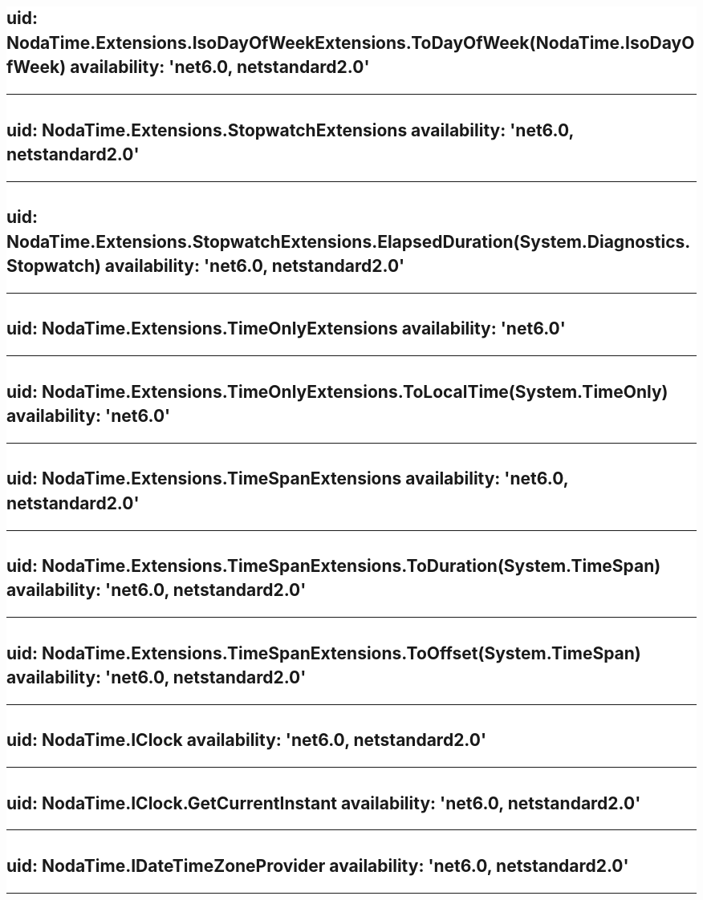 uid: NodaTime.Extensions.IsoDayOfWeekExtensions.ToDayOfWeek(NodaTime.IsoDayOfWeek)
availability: 'net6.0, netstandard2.0'
---

---
uid: NodaTime.Extensions.StopwatchExtensions
availability: 'net6.0, netstandard2.0'
---

---
uid: NodaTime.Extensions.StopwatchExtensions.ElapsedDuration(System.Diagnostics.Stopwatch)
availability: 'net6.0, netstandard2.0'
---

---
uid: NodaTime.Extensions.TimeOnlyExtensions
availability: 'net6.0'
---

---
uid: NodaTime.Extensions.TimeOnlyExtensions.ToLocalTime(System.TimeOnly)
availability: 'net6.0'
---

---
uid: NodaTime.Extensions.TimeSpanExtensions
availability: 'net6.0, netstandard2.0'
---

---
uid: NodaTime.Extensions.TimeSpanExtensions.ToDuration(System.TimeSpan)
availability: 'net6.0, netstandard2.0'
---

---
uid: NodaTime.Extensions.TimeSpanExtensions.ToOffset(System.TimeSpan)
availability: 'net6.0, netstandard2.0'
---

---
uid: NodaTime.IClock
availability: 'net6.0, netstandard2.0'
---

---
uid: NodaTime.IClock.GetCurrentInstant
availability: 'net6.0, netstandard2.0'
---

---
uid: NodaTime.IDateTimeZoneProvider
availability: 'net6.0, netstandard2.0'
---

---